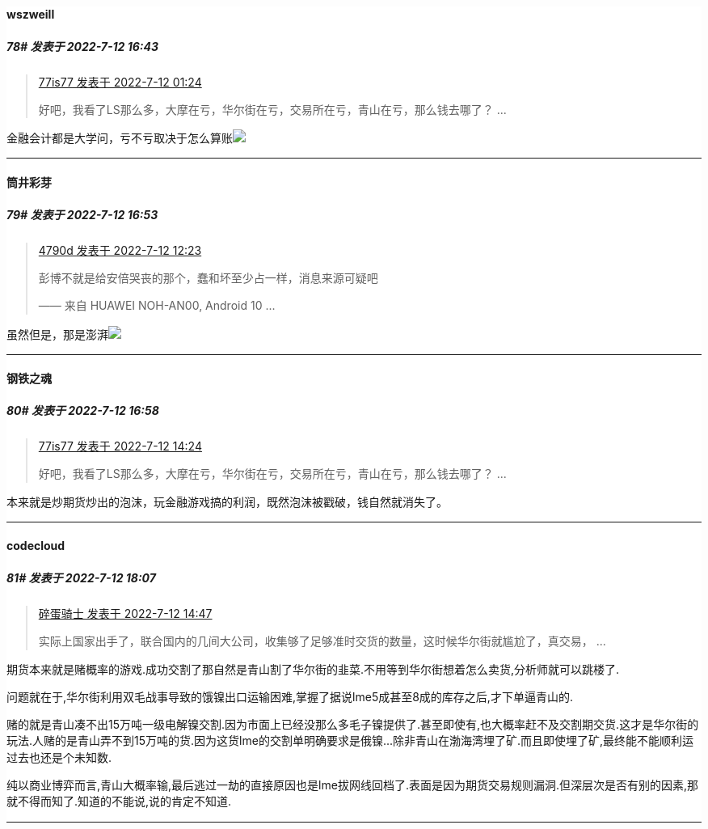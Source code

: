####  wszweill  
##### 78#       发表于 2022-7-12 16:43

<blockquote><a href="httphttps://bbs.saraba1st.com/2b/forum.php?mod=redirect&amp;goto=findpost&amp;pid=56618579&amp;ptid=2080530" target="_blank">77is77 发表于 2022-7-12 01:24</a>

好吧，我看了LS那么多，大摩在亏，华尔街在亏，交易所在亏，青山在亏，那么钱去哪了？ ...</blockquote>
金融会计都是大学问，亏不亏取决于怎么算账<img src="https://static.saraba1st.com/image/smiley/face2017/066.png" referrerpolicy="no-referrer"> 



*****

####  筒井彩芽  
##### 79#       发表于 2022-7-12 16:53

<blockquote><a href="httphttps://bbs.saraba1st.com/2b/forum.php?mod=redirect&amp;goto=findpost&amp;pid=56617327&amp;ptid=2080530" target="_blank">4790d 发表于 2022-7-12 12:23</a>

彭博不就是给安倍哭丧的那个，蠢和坏至少占一样，消息来源可疑吧

—— 来自 HUAWEI NOH-AN00, Android 10 ...</blockquote>
虽然但是，那是澎湃<img src="https://static.saraba1st.com/image/smiley/face2017/068.png" referrerpolicy="no-referrer">

*****

####  钢铁之魂  
##### 80#       发表于 2022-7-12 16:58

<blockquote><a href="httphttps://bbs.saraba1st.com/2b/forum.php?mod=redirect&amp;goto=findpost&amp;pid=56618579&amp;ptid=2080530" target="_blank">77is77 发表于 2022-7-12 14:24</a>

好吧，我看了LS那么多，大摩在亏，华尔街在亏，交易所在亏，青山在亏，那么钱去哪了？ ...</blockquote>
本来就是炒期货炒出的泡沫，玩金融游戏搞的利润，既然泡沫被戳破，钱自然就消失了。



*****

####  codecloud  
##### 81#       发表于 2022-7-12 18:07

<blockquote><a href="httphttps://bbs.saraba1st.com/2b/forum.php?mod=redirect&amp;goto=findpost&amp;pid=56618846&amp;ptid=2080530" target="_blank">碎蛋骑士 发表于 2022-7-12 14:47</a>

实际上国家出手了，联合国内的几间大公司，收集够了足够准时交货的数量，这时候华尔街就尴尬了，真交易， ...</blockquote>
期货本来就是赌概率的游戏.成功交割了那自然是青山割了华尔街的韭菜.不用等到华尔街想着怎么卖货,分析师就可以跳楼了.

问题就在于,华尔街利用双毛战事导致的饿镍出口运输困难,掌握了据说lme5成甚至8成的库存之后,才下单逼青山的.

赌的就是青山凑不出15万吨一级电解镍交割.因为市面上已经没那么多毛子镍提供了.甚至即使有,也大概率赶不及交割期交货.这才是华尔街的玩法.人赌的是青山弄不到15万吨的货.因为这货lme的交割单明确要求是俄镍...除非青山在渤海湾埋了矿.而且即使埋了矿,最终能不能顺利运过去也还是个未知数.

纯以商业博弈而言,青山大概率输,最后逃过一劫的直接原因也是lme拔网线回档了.表面是因为期货交易规则漏洞.但深层次是否有别的因素,那就不得而知了.知道的不能说,说的肯定不知道.



*****
